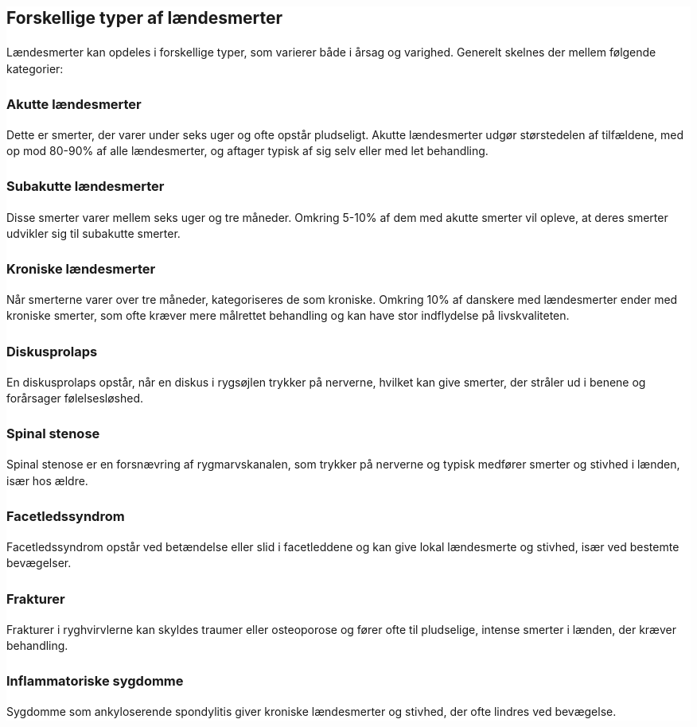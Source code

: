 
## Forskellige typer af lændesmerter

Lændesmerter kan opdeles i forskellige typer, som varierer både i årsag og varighed. Generelt skelnes der mellem følgende kategorier:


### Akutte lændesmerter

Dette er smerter, der varer under seks uger og ofte opstår pludseligt. Akutte lændesmerter udgør størstedelen af tilfældene, med op mod 80-90% af alle lændesmerter, og aftager typisk af sig selv eller med let behandling.


### Subakutte lændesmerter

Disse smerter varer mellem seks uger og tre måneder. Omkring 5-10% af dem med akutte smerter vil opleve, at deres smerter udvikler sig til subakutte smerter.


### Kroniske lændesmerter

Når smerterne varer over tre måneder, kategoriseres de som kroniske. Omkring 10% af danskere med lændesmerter ender med kroniske smerter, som ofte kræver mere målrettet behandling og kan have stor indflydelse på livskvaliteten.


### Diskusprolaps

En diskusprolaps opstår, når en diskus i rygsøjlen trykker på nerverne, hvilket kan give smerter, der stråler ud i benene og forårsager følelsesløshed.


### Spinal stenose

Spinal stenose er en forsnævring af rygmarvskanalen, som trykker på nerverne og typisk medfører smerter og stivhed i lænden, især hos ældre.


### Facetledssyndrom

Facetledssyndrom opstår ved betændelse eller slid i facetleddene og kan give lokal lændesmerte og stivhed, især ved bestemte bevægelser.


### Frakturer

Frakturer i ryghvirvlerne kan skyldes traumer eller osteoporose og fører ofte til pludselige, intense smerter i lænden, der kræver behandling.


### Inflammatoriske sygdomme

Sygdomme som ankyloserende spondylitis giver kroniske lændesmerter og stivhed, der ofte lindres ved bevægelse.

